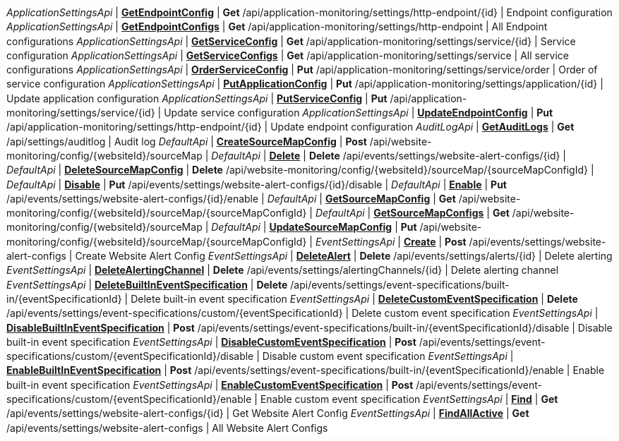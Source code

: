 *ApplicationSettingsApi* | [**GetEndpointConfig**](docs/ApplicationSettingsApi.md#getendpointconfig) | **Get** /api/application-monitoring/settings/http-endpoint/{id} | Endpoint configuration
*ApplicationSettingsApi* | [**GetEndpointConfigs**](docs/ApplicationSettingsApi.md#getendpointconfigs) | **Get** /api/application-monitoring/settings/http-endpoint | All Endpoint configurations
*ApplicationSettingsApi* | [**GetServiceConfig**](docs/ApplicationSettingsApi.md#getserviceconfig) | **Get** /api/application-monitoring/settings/service/{id} | Service configuration
*ApplicationSettingsApi* | [**GetServiceConfigs**](docs/ApplicationSettingsApi.md#getserviceconfigs) | **Get** /api/application-monitoring/settings/service | All service configurations
*ApplicationSettingsApi* | [**OrderServiceConfig**](docs/ApplicationSettingsApi.md#orderserviceconfig) | **Put** /api/application-monitoring/settings/service/order | Order of service configuration
*ApplicationSettingsApi* | [**PutApplicationConfig**](docs/ApplicationSettingsApi.md#putapplicationconfig) | **Put** /api/application-monitoring/settings/application/{id} | Update application configuration
*ApplicationSettingsApi* | [**PutServiceConfig**](docs/ApplicationSettingsApi.md#putserviceconfig) | **Put** /api/application-monitoring/settings/service/{id} | Update service configuration
*ApplicationSettingsApi* | [**UpdateEndpointConfig**](docs/ApplicationSettingsApi.md#updateendpointconfig) | **Put** /api/application-monitoring/settings/http-endpoint/{id} | Update endpoint configuration
*AuditLogApi* | [**GetAuditLogs**](docs/AuditLogApi.md#getauditlogs) | **Get** /api/settings/auditlog | Audit log
*DefaultApi* | [**CreateSourceMapConfig**](docs/DefaultApi.md#createsourcemapconfig) | **Post** /api/website-monitoring/config/{websiteId}/sourceMap | 
*DefaultApi* | [**Delete**](docs/DefaultApi.md#delete) | **Delete** /api/events/settings/website-alert-configs/{id} | 
*DefaultApi* | [**DeleteSourceMapConfig**](docs/DefaultApi.md#deletesourcemapconfig) | **Delete** /api/website-monitoring/config/{websiteId}/sourceMap/{sourceMapConfigId} | 
*DefaultApi* | [**Disable**](docs/DefaultApi.md#disable) | **Put** /api/events/settings/website-alert-configs/{id}/disable | 
*DefaultApi* | [**Enable**](docs/DefaultApi.md#enable) | **Put** /api/events/settings/website-alert-configs/{id}/enable | 
*DefaultApi* | [**GetSourceMapConfig**](docs/DefaultApi.md#getsourcemapconfig) | **Get** /api/website-monitoring/config/{websiteId}/sourceMap/{sourceMapConfigId} | 
*DefaultApi* | [**GetSourceMapConfigs**](docs/DefaultApi.md#getsourcemapconfigs) | **Get** /api/website-monitoring/config/{websiteId}/sourceMap | 
*DefaultApi* | [**UpdateSourceMapConfig**](docs/DefaultApi.md#updatesourcemapconfig) | **Put** /api/website-monitoring/config/{websiteId}/sourceMap/{sourceMapConfigId} | 
*EventSettingsApi* | [**Create**](docs/EventSettingsApi.md#create) | **Post** /api/events/settings/website-alert-configs | Create Website Alert Config
*EventSettingsApi* | [**DeleteAlert**](docs/EventSettingsApi.md#deletealert) | **Delete** /api/events/settings/alerts/{id} | Delete alerting
*EventSettingsApi* | [**DeleteAlertingChannel**](docs/EventSettingsApi.md#deletealertingchannel) | **Delete** /api/events/settings/alertingChannels/{id} | Delete alerting channel
*EventSettingsApi* | [**DeleteBuiltInEventSpecification**](docs/EventSettingsApi.md#deletebuiltineventspecification) | **Delete** /api/events/settings/event-specifications/built-in/{eventSpecificationId} | Delete built-in event specification
*EventSettingsApi* | [**DeleteCustomEventSpecification**](docs/EventSettingsApi.md#deletecustomeventspecification) | **Delete** /api/events/settings/event-specifications/custom/{eventSpecificationId} | Delete custom event specification
*EventSettingsApi* | [**DisableBuiltInEventSpecification**](docs/EventSettingsApi.md#disablebuiltineventspecification) | **Post** /api/events/settings/event-specifications/built-in/{eventSpecificationId}/disable | Disable built-in event specification
*EventSettingsApi* | [**DisableCustomEventSpecification**](docs/EventSettingsApi.md#disablecustomeventspecification) | **Post** /api/events/settings/event-specifications/custom/{eventSpecificationId}/disable | Disable custom event specification
*EventSettingsApi* | [**EnableBuiltInEventSpecification**](docs/EventSettingsApi.md#enablebuiltineventspecification) | **Post** /api/events/settings/event-specifications/built-in/{eventSpecificationId}/enable | Enable built-in event specification
*EventSettingsApi* | [**EnableCustomEventSpecification**](docs/EventSettingsApi.md#enablecustomeventspecification) | **Post** /api/events/settings/event-specifications/custom/{eventSpecificationId}/enable | Enable custom event specification
*EventSettingsApi* | [**Find**](docs/EventSettingsApi.md#find) | **Get** /api/events/settings/website-alert-configs/{id} | Get Website Alert Config
*EventSettingsApi* | [**FindAllActive**](docs/EventSettingsApi.md#findallactive) | **Get** /api/events/settings/website-alert-configs | All Website Alert Configs